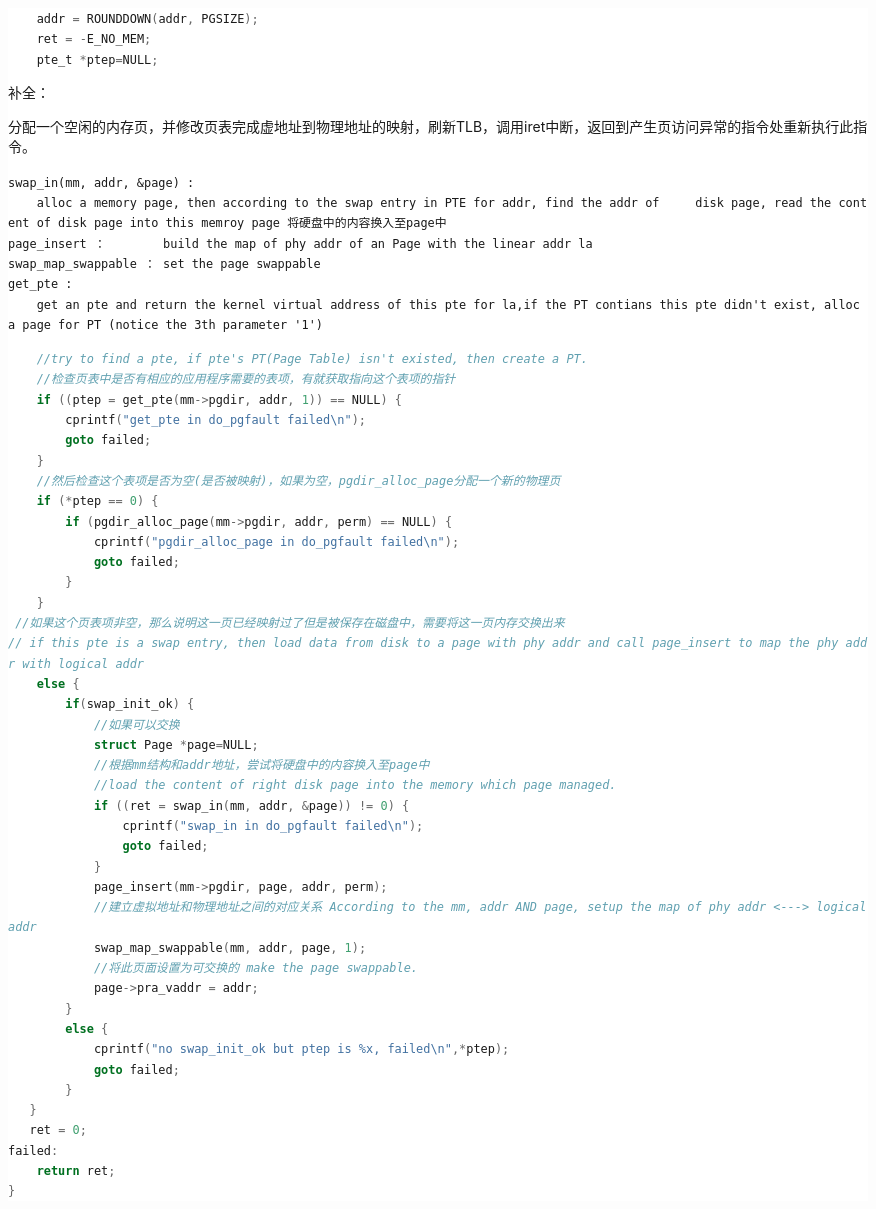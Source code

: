 ```c
    addr = ROUNDDOWN(addr, PGSIZE);
    ret = -E_NO_MEM;
    pte_t *ptep=NULL;
```

补全：

分配一个空闲的内存页，并修改页表完成虚地址到物理地址的映射，刷新TLB，调用iret中断，返回到产生页访问异常的指令处重新执行此指令。

```
swap_in(mm, addr, &page) : 
	alloc a memory page, then according to the swap entry in PTE for addr, find the addr of 	disk page, read the content of disk page into this memroy page 将硬盘中的内容换入至page中
page_insert ：        build the map of phy addr of an Page with the linear addr la
swap_map_swappable ： set the page swappable
get_pte :
	get an pte and return the kernel virtual address of this pte for la,if the PT contians this pte didn't exist, alloc a page for PT (notice the 3th parameter '1')
```

```c
    //try to find a pte, if pte's PT(Page Table) isn't existed, then create a PT.
	//检查页表中是否有相应的应用程序需要的表项，有就获取指向这个表项的指针
	if ((ptep = get_pte(mm->pgdir, addr, 1)) == NULL) {
        cprintf("get_pte in do_pgfault failed\n");
        goto failed;
    }
	//然后检查这个表项是否为空(是否被映射)，如果为空，pgdir_alloc_page分配一个新的物理页
    if (*ptep == 0) {  
        if (pgdir_alloc_page(mm->pgdir, addr, perm) == NULL) {
            cprintf("pgdir_alloc_page in do_pgfault failed\n");
            goto failed;
        }
    }
 //如果这个页表项非空，那么说明这一页已经映射过了但是被保存在磁盘中，需要将这一页内存交换出来
// if this pte is a swap entry, then load data from disk to a page with phy addr and call page_insert to map the phy addr with logical addr
    else {   
        if(swap_init_ok) {
            //如果可以交换
            struct Page *page=NULL; 
            //根据mm结构和addr地址，尝试将硬盘中的内容换入至page中
            //load the content of right disk page into the memory which page managed.
            if ((ret = swap_in(mm, addr, &page)) != 0) {
                cprintf("swap_in in do_pgfault failed\n");
                goto failed;
            }    
            page_insert(mm->pgdir, page, addr, perm); 
            //建立虚拟地址和物理地址之间的对应关系 According to the mm, addr AND page, setup the map of phy addr <---> logical addr
            swap_map_swappable(mm, addr, page, 1); 
            //将此页面设置为可交换的 make the page swappable.  
            page->pra_vaddr = addr;
        }
        else {
            cprintf("no swap_init_ok but ptep is %x, failed\n",*ptep);
            goto failed;
        }
   }
   ret = 0;
failed:
    return ret;
}
```
